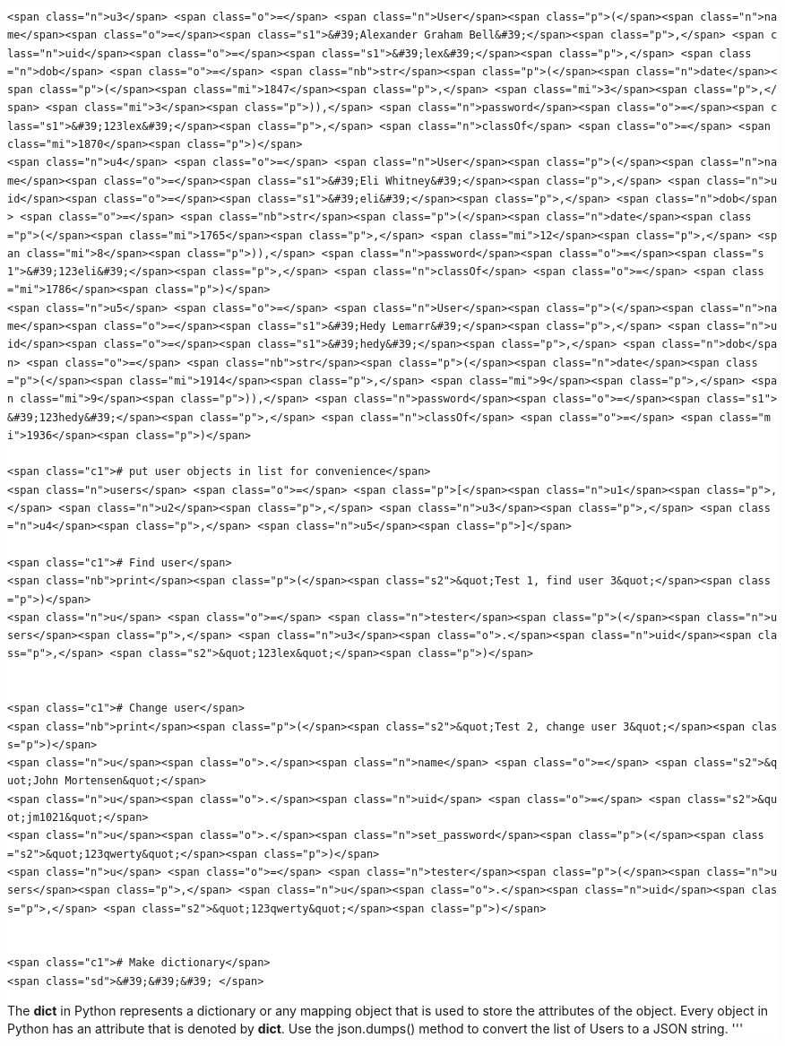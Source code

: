     <span class="n">u3</span> <span class="o">=</span> <span class="n">User</span><span class="p">(</span><span class="n">name</span><span class="o">=</span><span class="s1">&#39;Alexander Graham Bell&#39;</span><span class="p">,</span> <span class="n">uid</span><span class="o">=</span><span class="s1">&#39;lex&#39;</span><span class="p">,</span> <span class="n">dob</span> <span class="o">=</span> <span class="nb">str</span><span class="p">(</span><span class="n">date</span><span class="p">(</span><span class="mi">1847</span><span class="p">,</span> <span class="mi">3</span><span class="p">,</span> <span class="mi">3</span><span class="p">)),</span> <span class="n">password</span><span class="o">=</span><span class="s1">&#39;123lex&#39;</span><span class="p">,</span> <span class="n">classOf</span> <span class="o">=</span> <span class="mi">1870</span><span class="p">)</span>
    <span class="n">u4</span> <span class="o">=</span> <span class="n">User</span><span class="p">(</span><span class="n">name</span><span class="o">=</span><span class="s1">&#39;Eli Whitney&#39;</span><span class="p">,</span> <span class="n">uid</span><span class="o">=</span><span class="s1">&#39;eli&#39;</span><span class="p">,</span> <span class="n">dob</span> <span class="o">=</span> <span class="nb">str</span><span class="p">(</span><span class="n">date</span><span class="p">(</span><span class="mi">1765</span><span class="p">,</span> <span class="mi">12</span><span class="p">,</span> <span class="mi">8</span><span class="p">)),</span> <span class="n">password</span><span class="o">=</span><span class="s1">&#39;123eli&#39;</span><span class="p">,</span> <span class="n">classOf</span> <span class="o">=</span> <span class="mi">1786</span><span class="p">)</span>
    <span class="n">u5</span> <span class="o">=</span> <span class="n">User</span><span class="p">(</span><span class="n">name</span><span class="o">=</span><span class="s1">&#39;Hedy Lemarr&#39;</span><span class="p">,</span> <span class="n">uid</span><span class="o">=</span><span class="s1">&#39;hedy&#39;</span><span class="p">,</span> <span class="n">dob</span> <span class="o">=</span> <span class="nb">str</span><span class="p">(</span><span class="n">date</span><span class="p">(</span><span class="mi">1914</span><span class="p">,</span> <span class="mi">9</span><span class="p">,</span> <span class="mi">9</span><span class="p">)),</span> <span class="n">password</span><span class="o">=</span><span class="s1">&#39;123hedy&#39;</span><span class="p">,</span> <span class="n">classOf</span> <span class="o">=</span> <span class="mi">1936</span><span class="p">)</span>

    <span class="c1"># put user objects in list for convenience</span>
    <span class="n">users</span> <span class="o">=</span> <span class="p">[</span><span class="n">u1</span><span class="p">,</span> <span class="n">u2</span><span class="p">,</span> <span class="n">u3</span><span class="p">,</span> <span class="n">u4</span><span class="p">,</span> <span class="n">u5</span><span class="p">]</span>

    <span class="c1"># Find user</span>
    <span class="nb">print</span><span class="p">(</span><span class="s2">&quot;Test 1, find user 3&quot;</span><span class="p">)</span>
    <span class="n">u</span> <span class="o">=</span> <span class="n">tester</span><span class="p">(</span><span class="n">users</span><span class="p">,</span> <span class="n">u3</span><span class="o">.</span><span class="n">uid</span><span class="p">,</span> <span class="s2">&quot;123lex&quot;</span><span class="p">)</span>


    <span class="c1"># Change user</span>
    <span class="nb">print</span><span class="p">(</span><span class="s2">&quot;Test 2, change user 3&quot;</span><span class="p">)</span>
    <span class="n">u</span><span class="o">.</span><span class="n">name</span> <span class="o">=</span> <span class="s2">&quot;John Mortensen&quot;</span>
    <span class="n">u</span><span class="o">.</span><span class="n">uid</span> <span class="o">=</span> <span class="s2">&quot;jm1021&quot;</span>
    <span class="n">u</span><span class="o">.</span><span class="n">set_password</span><span class="p">(</span><span class="s2">&quot;123qwerty&quot;</span><span class="p">)</span>
    <span class="n">u</span> <span class="o">=</span> <span class="n">tester</span><span class="p">(</span><span class="n">users</span><span class="p">,</span> <span class="n">u</span><span class="o">.</span><span class="n">uid</span><span class="p">,</span> <span class="s2">&quot;123qwerty&quot;</span><span class="p">)</span>


    <span class="c1"># Make dictionary</span>
    <span class="sd">&#39;&#39;&#39; </span>
<span class="sd">    The __dict__ in Python represents a dictionary or any mapping object that is used to store the attributes of the object. </span>
<span class="sd">    Every object in Python has an attribute that is denoted by __dict__. </span>
<span class="sd">    Use the json.dumps() method to convert the list of Users to a JSON string.</span>
<span class="sd">    &#39;&#39;&#39;</span>
